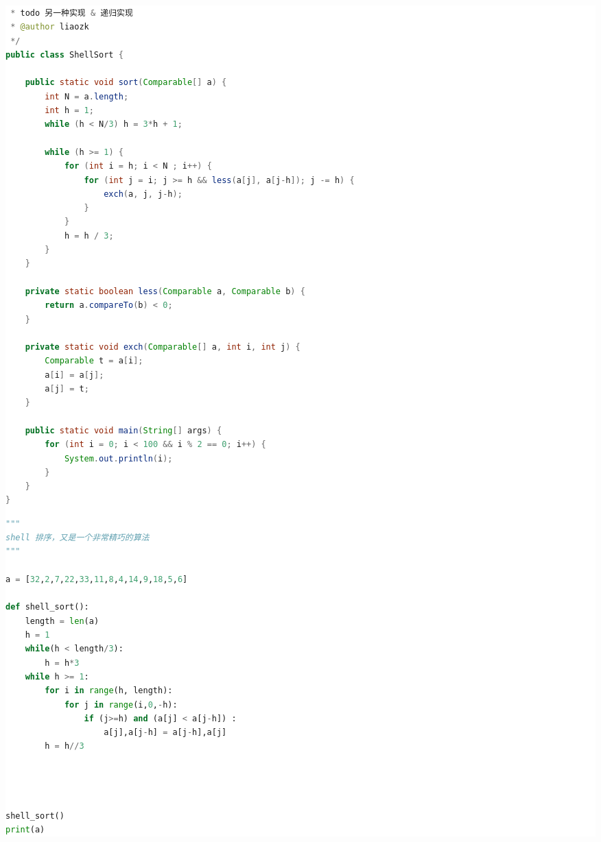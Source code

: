 ````java
 * todo 另一种实现 & 递归实现
 * @author liaozk
 */
public class ShellSort {

    public static void sort(Comparable[] a) {
        int N = a.length;
        int h = 1;
        while (h < N/3) h = 3*h + 1;

        while (h >= 1) {
            for (int i = h; i < N ; i++) {
                for (int j = i; j >= h && less(a[j], a[j-h]); j -= h) {
                    exch(a, j, j-h);
                }
            }
            h = h / 3;
        }
    }

    private static boolean less(Comparable a, Comparable b) {
        return a.compareTo(b) < 0;
    }

    private static void exch(Comparable[] a, int i, int j) {
        Comparable t = a[i];
        a[i] = a[j];
        a[j] = t;
    }

    public static void main(String[] args) {
        for (int i = 0; i < 100 && i % 2 == 0; i++) {
            System.out.println(i);
        }
    }
}
````

```python
"""
shell 排序，又是一个非常精巧的算法
"""

a = [32,2,7,22,33,11,8,4,14,9,18,5,6]

def shell_sort():
    length = len(a)
    h = 1
    while(h < length/3): 
        h = h*3
    while h >= 1:
        for i in range(h, length):
            for j in range(i,0,-h):
                if (j>=h) and (a[j] < a[j-h]) :
                    a[j],a[j-h] = a[j-h],a[j]
        h = h//3
    



shell_sort()
print(a)
```
